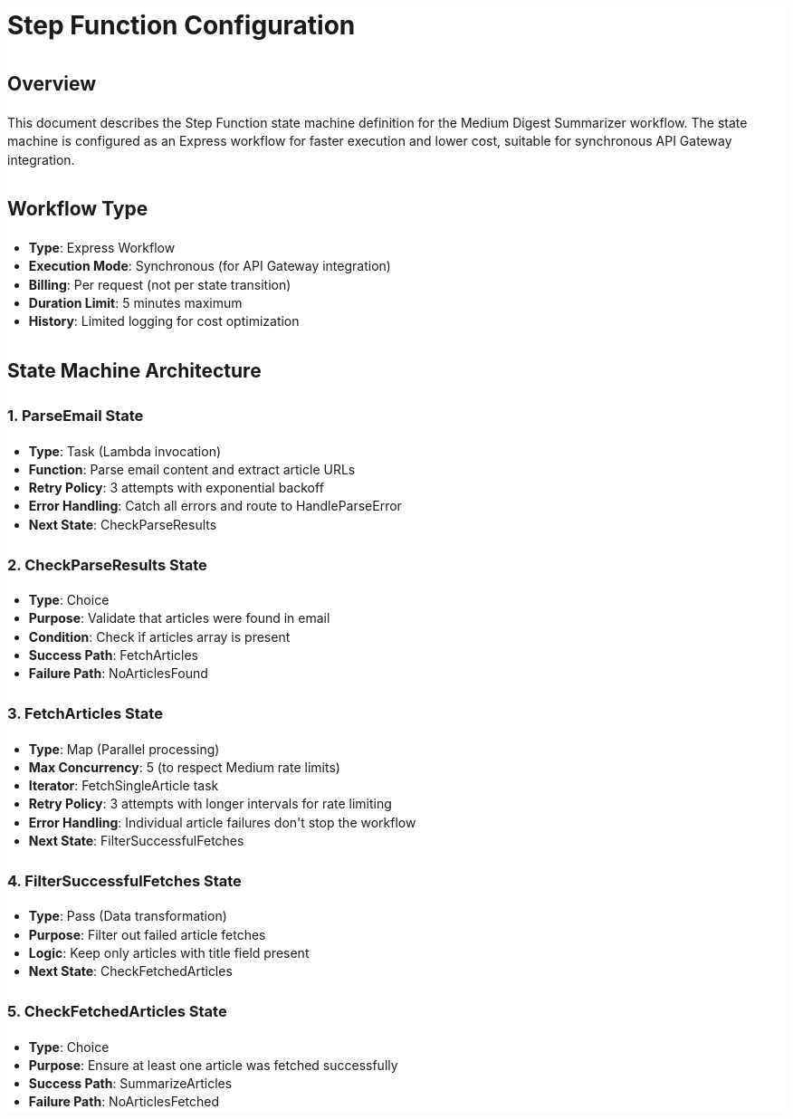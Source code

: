 # Step Function Configuration

## Overview

This document describes the Step Function state machine definition for the Medium Digest Summarizer workflow. The state machine is configured as an Express workflow for faster execution and lower cost, suitable for synchronous API Gateway integration.

## Workflow Type

- **Type**: Express Workflow
- **Execution Mode**: Synchronous (for API Gateway integration)
- **Billing**: Per request (not per state transition)
- **Duration Limit**: 5 minutes maximum
- **History**: Limited logging for cost optimization

## State Machine Architecture

### 1. ParseEmail State
- **Type**: Task (Lambda invocation)
- **Function**: Parse email content and extract article URLs
- **Retry Policy**: 3 attempts with exponential backoff
- **Error Handling**: Catch all errors and route to HandleParseError
- **Next State**: CheckParseResults

### 2. CheckParseResults State
- **Type**: Choice
- **Purpose**: Validate that articles were found in email
- **Condition**: Check if articles array is present
- **Success Path**: FetchArticles
- **Failure Path**: NoArticlesFound

### 3. FetchArticles State
- **Type**: Map (Parallel processing)
- **Max Concurrency**: 5 (to respect Medium rate limits)
- **Iterator**: FetchSingleArticle task
- **Retry Policy**: 3 attempts with longer intervals for rate limiting
- **Error Handling**: Individual article failures don't stop the workflow
- **Next State**: FilterSuccessfulFetches

### 4. FilterSuccessfulFetches State
- **Type**: Pass (Data transformation)
- **Purpose**: Filter out failed article fetches
- **Logic**: Keep only articles with title field present
- **Next State**: CheckFetchedArticles

### 5. CheckFetchedArticles State
- **Type**: Choice
- **Purpose**: Ensure at least one article was fetched successfully
- **Success Path**: SummarizeArticles
- **Failure Path**: NoArticlesFetched
